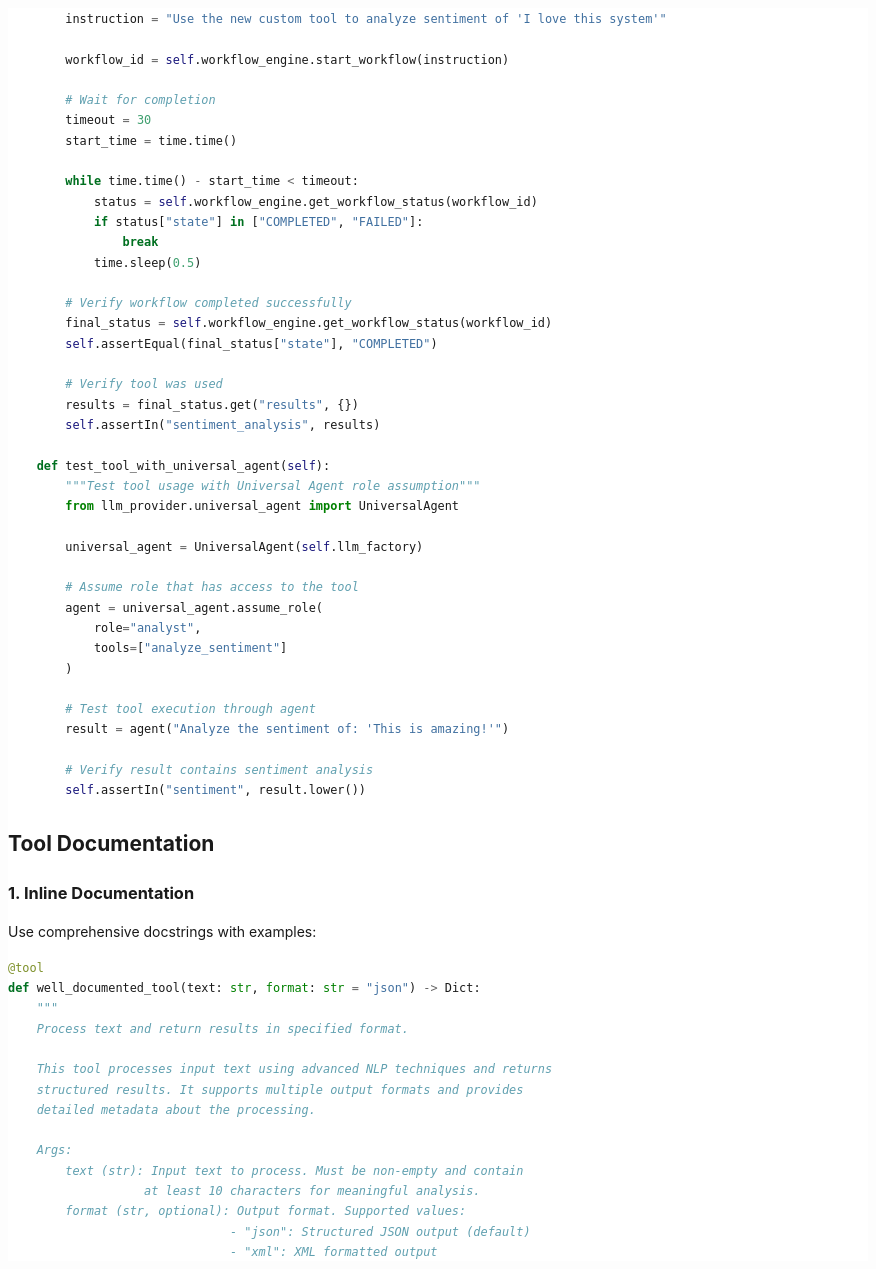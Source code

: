 ```python
        instruction = "Use the new custom tool to analyze sentiment of 'I love this system'"

        workflow_id = self.workflow_engine.start_workflow(instruction)

        # Wait for completion
        timeout = 30
        start_time = time.time()

        while time.time() - start_time < timeout:
            status = self.workflow_engine.get_workflow_status(workflow_id)
            if status["state"] in ["COMPLETED", "FAILED"]:
                break
            time.sleep(0.5)

        # Verify workflow completed successfully
        final_status = self.workflow_engine.get_workflow_status(workflow_id)
        self.assertEqual(final_status["state"], "COMPLETED")

        # Verify tool was used
        results = final_status.get("results", {})
        self.assertIn("sentiment_analysis", results)

    def test_tool_with_universal_agent(self):
        """Test tool usage with Universal Agent role assumption"""
        from llm_provider.universal_agent import UniversalAgent

        universal_agent = UniversalAgent(self.llm_factory)

        # Assume role that has access to the tool
        agent = universal_agent.assume_role(
            role="analyst",
            tools=["analyze_sentiment"]
        )

        # Test tool execution through agent
        result = agent("Analyze the sentiment of: 'This is amazing!'")

        # Verify result contains sentiment analysis
        self.assertIn("sentiment", result.lower())
```

## Tool Documentation

### 1. Inline Documentation

Use comprehensive docstrings with examples:

```python
@tool
def well_documented_tool(text: str, format: str = "json") -> Dict:
    """
    Process text and return results in specified format.

    This tool processes input text using advanced NLP techniques and returns
    structured results. It supports multiple output formats and provides
    detailed metadata about the processing.

    Args:
        text (str): Input text to process. Must be non-empty and contain
                   at least 10 characters for meaningful analysis.
        format (str, optional): Output format. Supported values:
                               - "json": Structured JSON output (default)
                               - "xml": XML formatted output
```